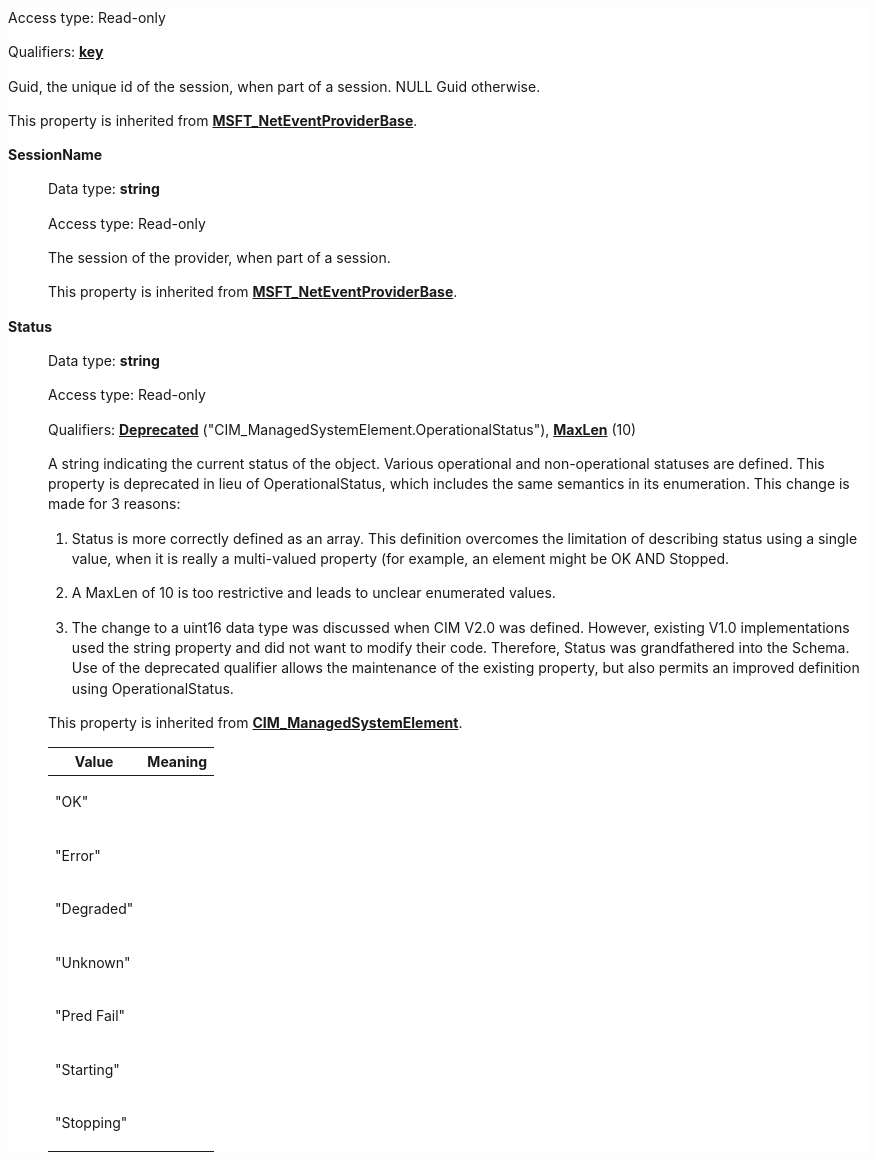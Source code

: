 Access type: Read-only
</dt> <dt>

Qualifiers: [**key**](/windows/win32/wmisdk/key-qualifier)
</dt> </dl>

Guid, the unique id of the session, when part of a session. NULL Guid otherwise.

This property is inherited from [**MSFT\_NetEventProviderBase**](msft-neteventproviderbase.md).

</dd> <dt>

**SessionName**
</dt> <dd> <dl> <dt>

Data type: **string**
</dt> <dt>

Access type: Read-only
</dt> </dl>

The session of the provider, when part of a session.

This property is inherited from [**MSFT\_NetEventProviderBase**](msft-neteventproviderbase.md).

</dd> <dt>

**Status**
</dt> <dd> <dl> <dt>

Data type: **string**
</dt> <dt>

Access type: Read-only
</dt> <dt>

Qualifiers: [**Deprecated**](/windows/win32/wmisdk/standard-wmi-qualifiers) ("CIM\_ManagedSystemElement.OperationalStatus"), [**MaxLen**](/windows/win32/wmisdk/standard-qualifiers) (10)
</dt> </dl>

A string indicating the current status of the object. Various operational and non-operational statuses are defined. This property is deprecated in lieu of OperationalStatus, which includes the same semantics in its enumeration. This change is made for 3 reasons:

1) Status is more correctly defined as an array. This definition overcomes the limitation of describing status using a single value, when it is really a multi-valued property (for example, an element might be OK AND Stopped.

2) A MaxLen of 10 is too restrictive and leads to unclear enumerated values.

3) The change to a uint16 data type was discussed when CIM V2.0 was defined. However, existing V1.0 implementations used the string property and did not want to modify their code. Therefore, Status was grandfathered into the Schema. Use of the deprecated qualifier allows the maintenance of the existing property, but also permits an improved definition using OperationalStatus.

This property is inherited from [**CIM\_ManagedSystemElement**](cim-managedsystemelement.md).



| Value                                                                                   | Meaning |
|-----------------------------------------------------------------------------------------|---------|
| <dl> <dt>"OK"</dt> </dl>         |         |
| <dl> <dt>"Error"</dt> </dl>      |         |
| <dl> <dt>"Degraded"</dt> </dl>   |         |
| <dl> <dt>"Unknown"</dt> </dl>    |         |
| <dl> <dt>"Pred Fail"</dt> </dl>  |         |
| <dl> <dt>"Starting"</dt> </dl>   |         |
| <dl> <dt>"Stopping"</dt> </dl>   |         |